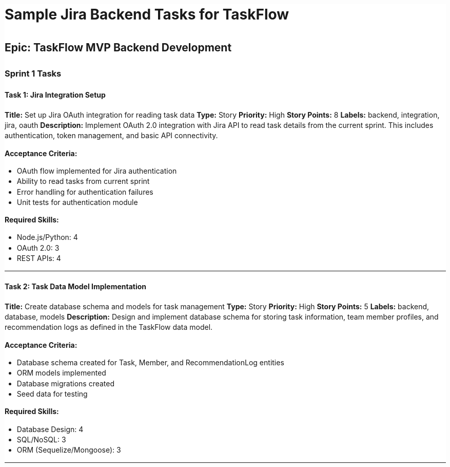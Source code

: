 # Sample Jira Backend Tasks for TaskFlow

## Epic: TaskFlow MVP Backend Development

### Sprint 1 Tasks

#### Task 1: Jira Integration Setup
**Title:** Set up Jira OAuth integration for reading task data
**Type:** Story
**Priority:** High
**Story Points:** 8
**Labels:** backend, integration, jira, oauth
**Description:** 
Implement OAuth 2.0 integration with Jira API to read task details from the current sprint. This includes authentication, token management, and basic API connectivity.

**Acceptance Criteria:**
- OAuth flow implemented for Jira authentication
- Ability to read tasks from current sprint
- Error handling for authentication failures
- Unit tests for authentication module

**Required Skills:** 
- Node.js/Python: 4
- OAuth 2.0: 3
- REST APIs: 4

---

#### Task 2: Task Data Model Implementation
**Title:** Create database schema and models for task management
**Type:** Story
**Priority:** High
**Story Points:** 5
**Labels:** backend, database, models
**Description:**
Design and implement database schema for storing task information, team member profiles, and recommendation logs as defined in the TaskFlow data model.

**Acceptance Criteria:**
- Database schema created for Task, Member, and RecommendationLog entities
- ORM models implemented
- Database migrations created
- Seed data for testing

**Required Skills:**
- Database Design: 4
- SQL/NoSQL: 3
- ORM (Sequelize/Mongoose): 3

---
